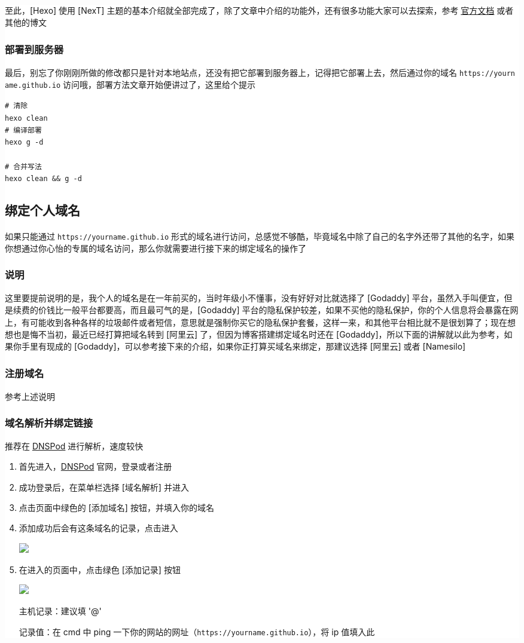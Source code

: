 至此，[Hexo] 使用 [NexT] 主题的基本介绍就全部完成了，除了文章中介绍的功能外，还有很多功能大家可以去探索，参考 [官方文档](https://theme-next.iissnan.com/getting-started.html) 或者其他的博文

### 部署到服务器

最后，别忘了你刚刚所做的修改都只是针对本地站点，还没有把它部署到服务器上，记得把它部署上去，然后通过你的域名 `https://yourname.github.io` 访问哦，部署方法文章开始便讲过了，这里给个提示

```shell
# 清除
hexo clean
# 编译部署
hexo g -d

# 合并写法
hexo clean && g -d
```

## 绑定个人域名

如果只能通过 `https://yourname.github.io` 形式的域名进行访问，总感觉不够酷，毕竟域名中除了自己的名字外还带了其他的名字，如果你想通过你心怡的专属的域名访问，那么你就需要进行接下来的绑定域名的操作了

### 说明

这里要提前说明的是，我个人的域名是在一年前买的，当时年级小不懂事，没有好好对比就选择了 [Godaddy] 平台，虽然入手叫便宜，但是续费的价钱比一般平台都要高，而且最可气的是，[Godaddy] 平台的隐私保护较差，如果不买他的隐私保护，你的个人信息将会暴露在网上，有可能收到各种各样的垃圾邮件或者短信，意思就是强制你买它的隐私保护套餐，这样一来，和其他平台相比就不是很划算了；现在想想也是悔不当初，最近已经打算把域名转到 [阿里云] 了，但因为博客搭建绑定域名时还在 [Godaddy]，所以下面的讲解就以此为参考，如果你手里有现成的 [Godaddy]，可以参考接下来的介绍，如果你正打算买域名来绑定，那建议选择 [阿里云] 或者 [Namesilo]

### 注册域名

参考上述说明

### 域名解析并绑定链接

推荐在 [DNSPod](https://www.dnspod.cn/) 进行解析，速度较快

1. 首先进入，[DNSPod](https://www.dnspod.cn/) 官网，登录或者注册

2. 成功登录后，在菜单栏选择 [域名解析] 并进入

3. 点击页面中绿色的 [添加域名] 按钮，并填入你的域名

4. 添加成功后会有这条域名的记录，点击进入

   ![](https://ws1.sinaimg.cn/large/006eYMu7ly1fu97w3z7npj30ly04gt8n.jpg)

5. 在进入的页面中，点击绿色 [添加记录] 按钮

   ![](https://ws1.sinaimg.cn/large/006eYMu7ly1fu97yh5ebkj30lo03ugll.jpg)

   主机记录：建议填 '@'

   记录值：在 cmd 中 ping 一下你的网站的网址（`https://yourname.github.io`），将 ip 值填入此
